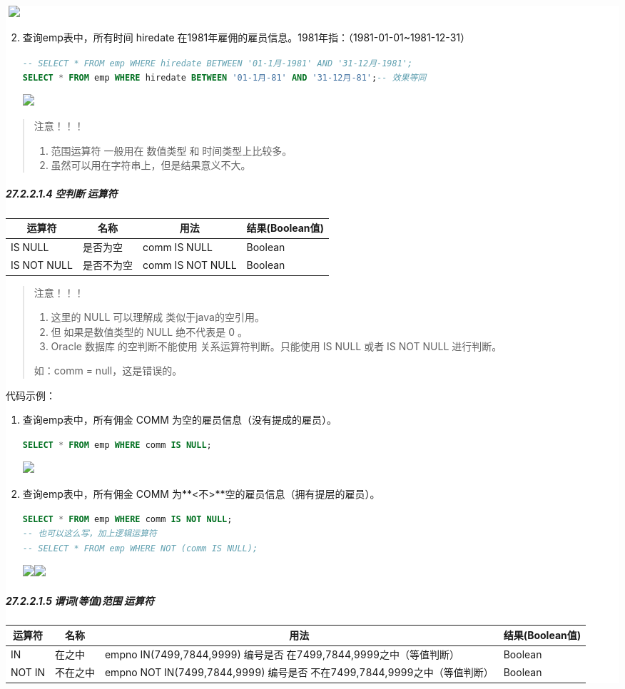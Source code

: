    ​	![](http://ojx4zwltq.bkt.clouddn.com/17-3-22/736820-file_1490189278544_1633c.png)

2. 查询emp表中，所有时间 hiredate 在1981年雇佣的雇员信息。1981年指：（1981-01-01~1981-12-31）

   ```sql
   -- SELECT * FROM emp WHERE hiredate BETWEEN '01-1月-1981' AND '31-12月-1981';
   SELECT * FROM emp WHERE hiredate BETWEEN '01-1月-81' AND '31-12月-81';-- 效果等同
   ```

   ![](http://ojx4zwltq.bkt.clouddn.com/17-3-22/51044587-file_1490189671420_107be.png)

> 注意！！！
>
> 1. 范围运算符 一般用在 数值类型 和 时间类型上比较多。
> 2. 虽然可以用在字符串上，但是结果意义不大。

##### 27.2.2.1.4 空判断 运算符

| 运算符         | 名称    | 用法               | 结果(Boolean值) |
| ----------- | ----- | ---------------- | ------------ |
| IS NULL     | 是否为空  | comm IS NULL     | Boolean      |
| IS NOT NULL | 是否不为空 | comm IS NOT NULL | Boolean      |

> 注意！！！
>
> 1. 这里的 NULL 可以理解成 类似于java的空引用。
> 2. 但 如果是数值类型的 NULL 绝不代表是 0 。
> 3. Oracle 数据库 的空判断不能使用 关系运算符判断。只能使用 IS NULL 或者 IS NOT NULL 进行判断。
>
> 如：comm = null，这是错误的。

代码示例：

1. 查询emp表中，所有佣金 COMM 为空的雇员信息（没有提成的雇员）。

   ```sql
   SELECT * FROM emp WHERE comm IS NULL;
   ```

   ![](http://ojx4zwltq.bkt.clouddn.com/17-3-22/63784427-file_1490190422772_bc93.png)

2. 查询emp表中，所有佣金 COMM 为**<不>**空的雇员信息（拥有提层的雇员）。

   ```sql
   SELECT * FROM emp WHERE comm IS NOT NULL;
   -- 也可以这么写，加上逻辑运算符
   -- SELECT * FROM emp WHERE NOT (comm IS NULL);
   ```

   ![](http://ojx4zwltq.bkt.clouddn.com/17-3-22/64357246-file_1490190503634_a2e5.png)![](http://ojx4zwltq.bkt.clouddn.com/17-3-22/99864195-file_1490190573641_8f7.png)

##### 27.2.2.1.5 谓词(等值)范围 运算符

| 运算符    | 名称   | 用法                                       | 结果(Boolean值) |
| ------ | ---- | ---------------------------------------- | ------------ |
| IN     | 在之中  | empno IN(7499,7844,9999) 编号是否 在7499,7844,9999之中（等值判断） | Boolean      |
| NOT IN | 不在之中 | empno NOT IN(7499,7844,9999) 编号是否 不在7499,7844,9999之中（等值判断） | Boolean      |
